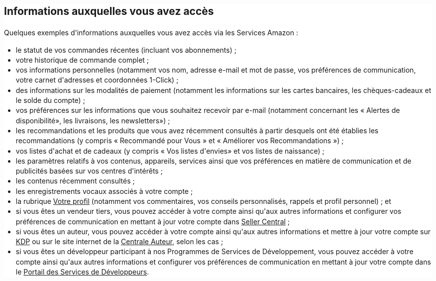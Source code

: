   

Informations auxquelles vous avez accès
---------------------------------------

Quelques exemples d'informations auxquelles vous avez accès via les Services Amazon :

  

*    le statut de vos commandes récentes (incluant vos abonnements) ;
*    votre historique de commande complet ;
*    vos informations personnelles (notamment vos nom, adresse e-mail et mot de passe, vos préférences de communication, votre carnet d'adresses et coordonnées 1-Click) ;
*    des informations sur les modalités de paiement (notamment les informations sur les cartes bancaires, les chèques-cadeaux et le solde du compte) ;
*    vos préférences sur les informations que vous souhaitez recevoir par e-mail (notamment concernant les « Alertes de disponibilité», les livraisons, les newsletters») ;
*    les recommandations et les produits que vous avez récemment consultés à partir desquels ont été établies les recommandations (y compris « Recommandé pour Vous » et « Améliorer vos Recommandations ») ;
*    vos listes d'achat et de cadeaux (y compris « Vos listes d'envies» et vos listes de naissance) ;
*    les paramètres relatifs à vos contenus, appareils, services ainsi que vos préférences en matière de communication et de publicités basées sur vos centres d'intérêts ;
*    les contenus récemment consultés ;
*    les enregistrements vocaux associés à votre compte ;
*    la rubrique [Votre profil](https://www.amazon.fr/gp/help/customer/display.html?nodeId=GF49TDCLY9PVQB8R) (notamment vos commentaires, vos conseils personnalisés, rappels et profil personnel) ; et
*    si vous êtes un vendeur tiers, vous pouvez accéder à votre compte ainsi qu'aux autres informations et configurer vos préférences de communication en mettant à jour votre compte dans [Seller Central](https://services.amazon.fr/) ;
*    si vous êtes un auteur, vous pouvez accéder à votre compte ainsi qu'aux autres informations et mettre à jour votre compte sur [KDP](https://kdp.amazon.com/fr_FR/) ou sur le site internet de la [Centrale Auteur](https://authorcentral.amazon.fr/), selon les cas ;
*    si vous êtes un développeur participant à nos Programmes de Services de Développement, vous pouvez accéder à votre compte ainsi qu'aux autres informations et configurer vos préférences de communication en mettant à jour votre compte dans le [Portail des Services de Développeurs](https://developer.amazon.com/).